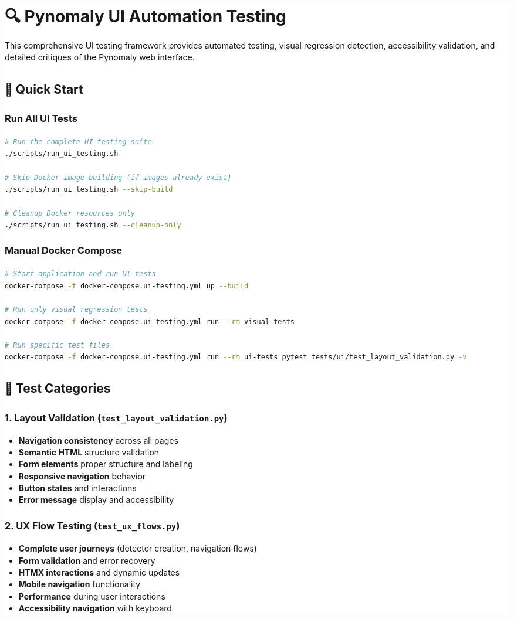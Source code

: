 # 🔍 Pynomaly UI Automation Testing

This comprehensive UI testing framework provides automated testing, visual regression detection, accessibility validation, and detailed critiques of the Pynomaly web interface.

## 🚀 Quick Start

### Run All UI Tests
```bash
# Run the complete UI testing suite
./scripts/run_ui_testing.sh

# Skip Docker image building (if images already exist)
./scripts/run_ui_testing.sh --skip-build

# Cleanup Docker resources only
./scripts/run_ui_testing.sh --cleanup-only
```

### Manual Docker Compose
```bash
# Start application and run UI tests
docker-compose -f docker-compose.ui-testing.yml up --build

# Run only visual regression tests
docker-compose -f docker-compose.ui-testing.yml run --rm visual-tests

# Run specific test files
docker-compose -f docker-compose.ui-testing.yml run --rm ui-tests pytest tests/ui/test_layout_validation.py -v
```

## 🎯 Test Categories

### 1. Layout Validation (`test_layout_validation.py`)
- **Navigation consistency** across all pages
- **Semantic HTML** structure validation
- **Form elements** proper structure and labeling
- **Responsive navigation** behavior
- **Button states** and interactions
- **Error message** display and accessibility

### 2. UX Flow Testing (`test_ux_flows.py`)
- **Complete user journeys** (detector creation, navigation flows)
- **Form validation** and error recovery
- **HTMX interactions** and dynamic updates
- **Mobile navigation** functionality
- **Performance** during user interactions
- **Accessibility navigation** with keyboard
